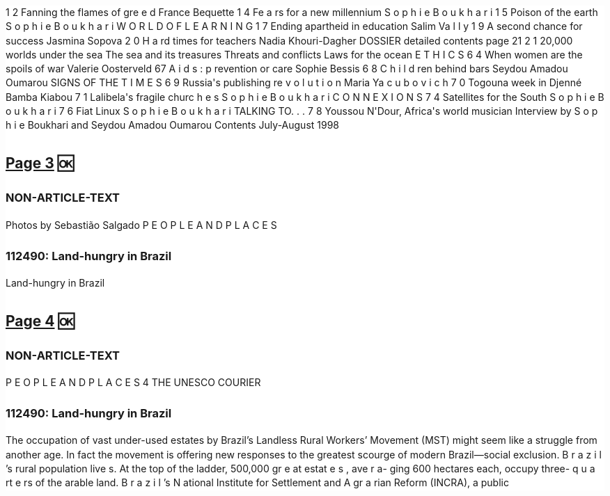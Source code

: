 1 2 Fanning the flames of gre e d France Bequette
1 4 Fe a rs for a new millennium S o p h i e B o u k h a r i
1 5 Poison of the earth S o p h i e B o u k h a r i
W O R L D O F L E A R N I N G
1 7 Ending apartheid in education Salim Va l l y
1 9 A second chance for success Jasmina Sopova
2 0 H a rd times for teachers Nadia Khouri-Dagher
DOSSIER detailed contents  page 21
2 1 20,000 worlds under the sea
The sea and its treasures
Threats and conflicts
Laws for the ocean
E T H I C S
6 4 When women are the spoils of war Valerie Oosterveld
67 A i d s : p revention or care Sophie Bessis
6 8 C h i l d ren behind bars Seydou Amadou Oumarou
SIGNS OF THE T I M E S
6 9 Russia's publishing re v o l u t i o n Maria Ya c u b o v i c h
7 0 Togouna week in Djenné Bamba Kiabou
7 1 Lalibela's fragile churc h e s S o p h i e B o u k h a r i
C O N N E X I O N S
7 4 Satellites for the South S o p h i e B o u k h a r i
7 6 Fiat Linux S o p h i e B o u k h a r i
TALKING TO. . .
7 8 Youssou N'Dour, Africa's world musician Interview by
S o p h i e Boukhari and Seydou Amadou Oumarou 
Contents
July-August 1998
## [Page 3](https://demo.humlab.umu.se/courier/112488eng.pdf#page=3) 🆗
### NON-ARTICLE-TEXT
Photos by Sebastião Salgado
P E O P L E  A N D  P L A C E S

### 112490: Land-hungry in Brazil
Land-hungry in Brazil
## [Page 4](https://demo.humlab.umu.se/courier/112488eng.pdf#page=4) 🆗
### NON-ARTICLE-TEXT
P E O P L E  A N D  P L A C E S
4 THE UNESCO COURIER

### 112490: Land-hungry in Brazil
The occupation of vast
under-used estates by
Brazil’s Landless Rural
Workers’ Movement (MST)
might seem like a struggle
from another age. In fact
the movement is offering
new responses to the
greatest scourge of modern
Brazil—social exclusion.
B r a z i l ’s rural population live s. At the top
of the ladder, 500,000 gr e at estat e s , ave r a-
ging 600 hectares each, occupy three-
q u a rt e rs of the arable land. B r a z i l ’s
N ational Institute for Settlement and
A gr a rian Reform (INCRA), a public